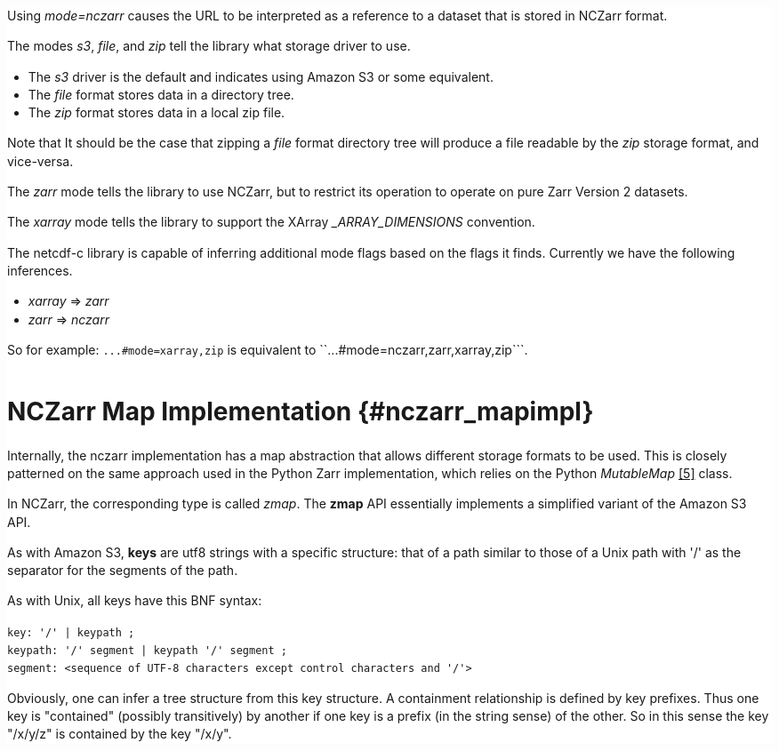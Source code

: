 Using _mode=nczarr_ causes the URL to be interpreted as a
reference to a dataset that is stored in NCZarr format.

The modes _s3_, _file_, and _zip_ tell the library what storage
driver to use.
* The _s3_ driver is the default and indicates using Amazon S3 or some equivalent.
* The _file_ format stores data in a directory tree.
* The _zip_ format stores data in a local zip file.

Note that It should be the case that zipping a _file_
format directory tree will produce a file readable by the
_zip_ storage format, and vice-versa.

The _zarr_ mode tells the library to
use NCZarr, but to restrict its operation to operate on pure
Zarr Version 2 datasets.

The _xarray_ mode tells the library
to support the XArray _\_ARRAY\_DIMENSIONS_ convention.

The netcdf-c library is capable of inferring additional mode flags
based on the flags it finds. Currently we have the following
inferences.

- _xarray_ => _zarr_
- _zarr_ => _nczarr_

So for example: ```...#mode=xarray,zip``` is equivalent to
``...#mode=nczarr,zarr,xarray,zip```.


# NCZarr Map Implementation {#nczarr_mapimpl}

Internally, the nczarr implementation has a map abstraction that allows different storage formats to be used.
This is closely patterned on the same approach used in the Python Zarr implementation, which relies on the Python _MutableMap_ <a href="#ref_python">[5]</a> class.

In NCZarr, the corresponding type is called _zmap_.
The __zmap__ API essentially implements a simplified variant
of the Amazon S3 API.

As with Amazon S3, __keys__ are utf8 strings with a specific structure:
that of a path similar to those of a Unix path with '/' as the
separator for the segments of the path.

As with Unix, all keys have this BNF syntax:

```
key: '/' | keypath ;
keypath: '/' segment | keypath '/' segment ;
segment: <sequence of UTF-8 characters except control characters and '/'>
```

Obviously, one can infer a tree structure from this key structure.
A containment relationship is defined by key prefixes.
Thus one key is "contained" (possibly transitively)
by another if one key is a prefix (in the string sense) of the other.
So in this sense the key "/x/y/z" is contained by the key  "/x/y".
